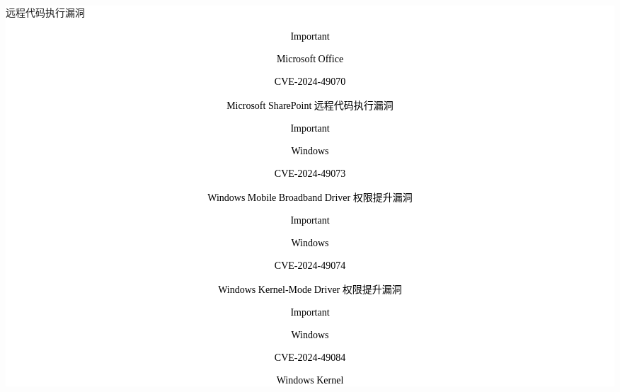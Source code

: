 远程代码执行漏洞</span></p></td><td style="border-top: none;border-left: none;border-bottom-color: windowtext;border-right: 2px double windowtext;padding: 5px 10px;" width="84" height="42"><p style="text-align:center;line-height: normal;"><span style="color: black;font-size: 14px;font-family:微软雅黑, &#34;Microsoft YaHei&#34;;">Important</span></p></td></tr><tr style="height:42px;"><td style="border-top: none;border-left: 2px double windowtext;border-bottom-color: windowtext;border-right-color: windowtext;padding: 5px 10px;" width="81.66666666666669" height="42"><p style="text-align:center;line-height: normal;"><span style="color: black;font-size: 14px;font-family:微软雅黑, &#34;Microsoft YaHei&#34;;">Microsoft Office</span></p></td><td style="border-top: none;border-left: none;border-bottom-color: windowtext;border-right-color: windowtext;padding: 5px 10px;" width="115.66666666666667" height="42"><p style="text-align:center;line-height: normal;"><span style="color: black;font-size: 14px;font-family:微软雅黑, &#34;Microsoft YaHei&#34;;">CVE-2024-49070</span></p></td><td style="border-top: none;border-left: none;border-bottom-color: windowtext;border-right-color: windowtext;padding: 5px 10px;" width="219.00000000000003" height="42"><p style="text-align:center;line-height: normal;"><span style="color: black;font-size: 14px;font-family:微软雅黑, &#34;Microsoft YaHei&#34;;">Microsoft SharePoint 远程代码执行漏洞</span></p></td><td style="border-top: none;border-left: none;border-bottom-color: windowtext;border-right: 2px double windowtext;padding: 5px 10px;" width="84" height="42"><p style="text-align:center;line-height: normal;"><span style="color: black;font-size: 14px;font-family:微软雅黑, &#34;Microsoft YaHei&#34;;">Important</span></p></td></tr><tr style="height:42px;"><td style="border-top: none;border-left: 2px double windowtext;border-bottom-color: windowtext;border-right-color: windowtext;padding: 5px 10px;" width="81.66666666666669" height="42"><p style="text-align:center;line-height: normal;"><span style="color: black;font-size: 14px;font-family:微软雅黑, &#34;Microsoft YaHei&#34;;">Windows</span></p></td><td style="border-top: none;border-left: none;border-bottom-color: windowtext;border-right-color: windowtext;padding: 5px 10px;" width="115.66666666666667" height="42"><p style="text-align:center;line-height: normal;"><span style="color: black;font-size: 14px;font-family:微软雅黑, &#34;Microsoft YaHei&#34;;">CVE-2024-49073</span></p></td><td style="border-top: none;border-left: none;border-bottom-color: windowtext;border-right-color: windowtext;padding: 5px 10px;" width="219.00000000000003" height="42"><p style="text-align:center;line-height: normal;"><span style="color: black;font-size: 14px;font-family:微软雅黑, &#34;Microsoft YaHei&#34;;">Windows Mobile Broadband Driver 权限提升漏洞</span></p></td><td style="border-top: none;border-left: none;border-bottom-color: windowtext;border-right: 2px double windowtext;padding: 5px 10px;" width="84" height="42"><p style="text-align:center;line-height: normal;"><span style="color: black;font-size: 14px;font-family:微软雅黑, &#34;Microsoft YaHei&#34;;">Important</span></p></td></tr><tr style="height:42px;"><td style="border-top: none;border-left: 2px double windowtext;border-bottom-color: windowtext;border-right-color: windowtext;padding: 5px 10px;" width="81.66666666666669" height="42"><p style="text-align:center;line-height: normal;"><span style="color: black;font-size: 14px;font-family:微软雅黑, &#34;Microsoft YaHei&#34;;">Windows</span></p></td><td style="border-top: none;border-left: none;border-bottom-color: windowtext;border-right-color: windowtext;padding: 5px 10px;" width="115.66666666666667" height="42"><p style="text-align:center;line-height: normal;"><span style="color: black;font-size: 14px;font-family:微软雅黑, &#34;Microsoft YaHei&#34;;">CVE-2024-49074</span></p></td><td style="border-top: none;border-left: none;border-bottom-color: windowtext;border-right-color: windowtext;padding: 5px 10px;" width="219.00000000000003" height="42"><p style="text-align:center;line-height: normal;"><span style="color: black;font-size: 14px;font-family:微软雅黑, &#34;Microsoft YaHei&#34;;">Windows Kernel-Mode Driver 权限提升漏洞</span></p></td><td style="border-top: none;border-left: none;border-bottom-color: windowtext;border-right: 2px double windowtext;padding: 5px 10px;" width="84" height="42"><p style="text-align:center;line-height: normal;"><span style="color: black;font-size: 14px;font-family:微软雅黑, &#34;Microsoft YaHei&#34;;">Important</span></p></td></tr><tr style="height:42px;"><td style="border-top: none;border-left: 2px double windowtext;border-bottom-color: windowtext;border-right-color: windowtext;padding: 5px 10px;" width="81.66666666666669" height="42"><p style="text-align:center;line-height: normal;"><span style="color: black;font-size: 14px;font-family:微软雅黑, &#34;Microsoft YaHei&#34;;">Windows</span></p></td><td style="border-top: none;border-left: none;border-bottom-color: windowtext;border-right-color: windowtext;padding: 5px 10px;" width="115.66666666666667" height="42"><p style="text-align:center;line-height: normal;"><span style="color: black;font-size: 14px;font-family:微软雅黑, &#34;Microsoft YaHei&#34;;">CVE-2024-49084</span></p></td><td style="border-top: none;border-left: none;border-bottom-color: windowtext;border-right-color: windowtext;padding: 5px 10px;" width="219.00000000000003" height="42"><p style="text-align:center;line-height: normal;"><span style="color: black;font-size: 14px;font-family:微软雅黑, &#34;Microsoft YaHei&#34;;">Windows Kernel